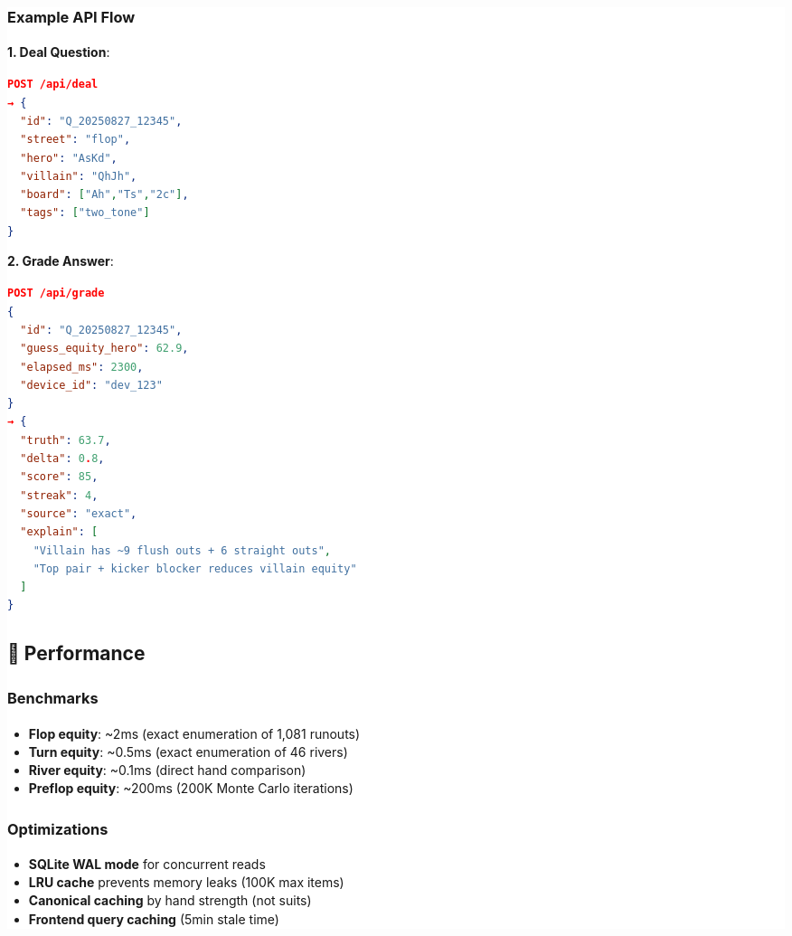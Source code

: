 ### Example API Flow

**1. Deal Question**:
```json
POST /api/deal
→ {
  "id": "Q_20250827_12345",
  "street": "flop", 
  "hero": "AsKd",
  "villain": "QhJh",
  "board": ["Ah","Ts","2c"],
  "tags": ["two_tone"]
}
```

**2. Grade Answer**:
```json
POST /api/grade
{
  "id": "Q_20250827_12345",
  "guess_equity_hero": 62.9,
  "elapsed_ms": 2300,
  "device_id": "dev_123"
}
→ {
  "truth": 63.7,
  "delta": 0.8,
  "score": 85,
  "streak": 4,
  "source": "exact",
  "explain": [
    "Villain has ~9 flush outs + 6 straight outs",
    "Top pair + kicker blocker reduces villain equity"
  ]
}
```

## 🎯 Performance

### Benchmarks
- **Flop equity**: ~2ms (exact enumeration of 1,081 runouts)
- **Turn equity**: ~0.5ms (exact enumeration of 46 rivers)  
- **River equity**: ~0.1ms (direct hand comparison)
- **Preflop equity**: ~200ms (200K Monte Carlo iterations)

### Optimizations
- **SQLite WAL mode** for concurrent reads
- **LRU cache** prevents memory leaks (100K max items)
- **Canonical caching** by hand strength (not suits)
- **Frontend query caching** (5min stale time)
